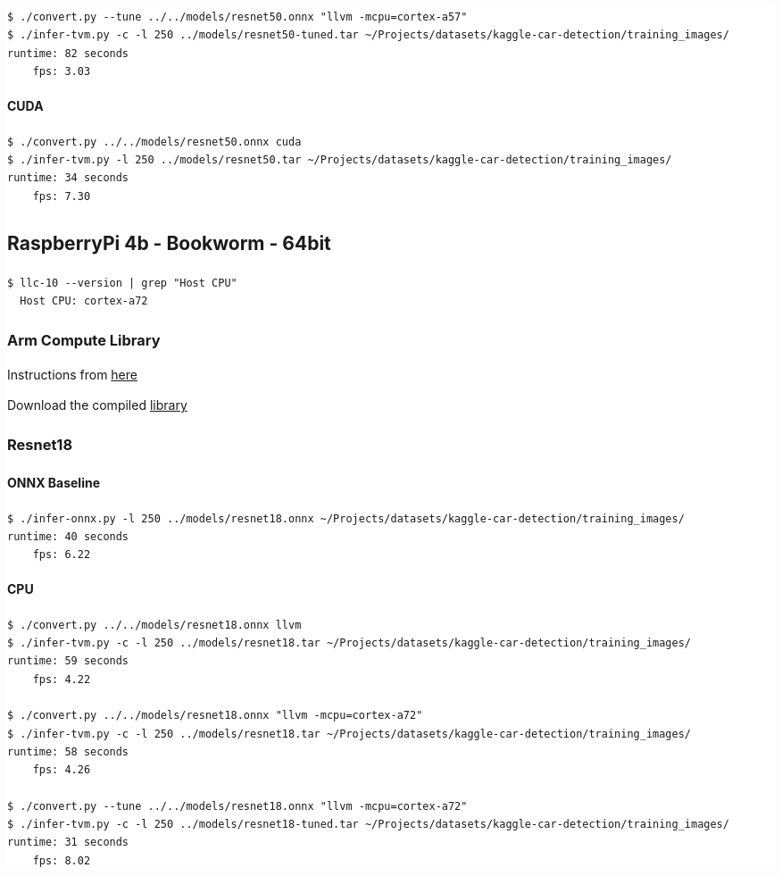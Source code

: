     $ ./convert.py --tune ../../models/resnet50.onnx "llvm -mcpu=cortex-a57"
    $ ./infer-tvm.py -c -l 250 ../models/resnet50-tuned.tar ~/Projects/datasets/kaggle-car-detection/training_images/
    runtime: 82 seconds
        fps: 3.03

#### CUDA

    $ ./convert.py ../../models/resnet50.onnx cuda
    $ ./infer-tvm.py -l 250 ../models/resnet50.tar ~/Projects/datasets/kaggle-car-detection/training_images/
    runtime: 34 seconds
        fps: 7.30

## RaspberryPi 4b - Bookworm - 64bit

    $ llc-10 --version | grep "Host CPU"
      Host CPU: cortex-a72

### Arm Compute Library

Instructions from [here](https://tvm.apache.org/docs//v0.13.0/how_to/deploy/arm_compute_lib.html)

Download the compiled [library](https://github.com/ARM-software/ComputeLibrary/releases/download/v21.08/arm_compute-v21.08-bin-linux-arm64-v8a-neon.tar.gz)


### Resnet18

#### ONNX Baseline

    $ ./infer-onnx.py -l 250 ../models/resnet18.onnx ~/Projects/datasets/kaggle-car-detection/training_images/
    runtime: 40 seconds
        fps: 6.22

#### CPU

    $ ./convert.py ../../models/resnet18.onnx llvm
    $ ./infer-tvm.py -c -l 250 ../models/resnet18.tar ~/Projects/datasets/kaggle-car-detection/training_images/
    runtime: 59 seconds
        fps: 4.22

    $ ./convert.py ../../models/resnet18.onnx "llvm -mcpu=cortex-a72"
    $ ./infer-tvm.py -c -l 250 ../models/resnet18.tar ~/Projects/datasets/kaggle-car-detection/training_images/
    runtime: 58 seconds
        fps: 4.26

    $ ./convert.py --tune ../../models/resnet18.onnx "llvm -mcpu=cortex-a72"
    $ ./infer-tvm.py -c -l 250 ../models/resnet18-tuned.tar ~/Projects/datasets/kaggle-car-detection/training_images/
    runtime: 31 seconds
        fps: 8.02
